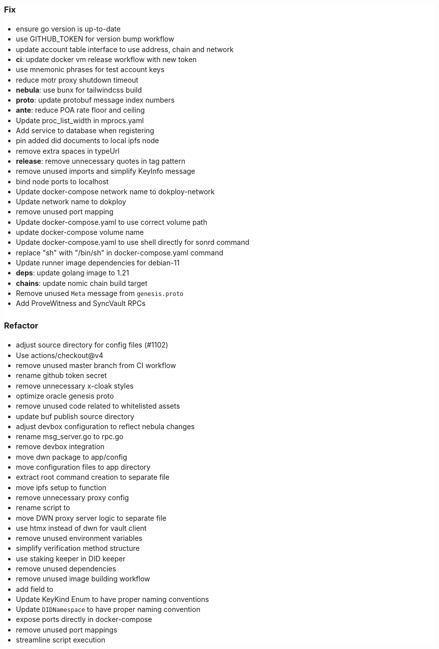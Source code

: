 ### Fix

- ensure go version is up-to-date
- use GITHUB_TOKEN for version bump workflow
- update account table interface to use address, chain and network
- **ci**: update docker vm release workflow with new token
- use mnemonic phrases for test account keys
- reduce motr proxy shutdown timeout
- **nebula**: use bunx for tailwindcss build
- **proto**: update protobuf message index numbers
- **ante**: reduce POA rate floor and ceiling
- Update proc_list_width in mprocs.yaml
- Add service to database when registering
- pin added did documents to local ipfs node
- remove extra spaces in typeUrl
- **release**: remove unnecessary quotes in tag pattern
- remove unused imports and simplify KeyInfo message
- bind node ports to localhost
- Update docker-compose network name to dokploy-network
- Update network name to dokploy
- remove unused port mapping
- Update docker-compose.yaml to use correct volume path
- update docker-compose volume name
- Update docker-compose.yaml to use shell directly for sonrd command
- replace "sh" with "/bin/sh" in docker-compose.yaml command
- Update runner image dependencies for debian-11
- **deps**: update golang image to 1.21
- **chains**: update nomic chain build target
- Remove unused `Meta` message from `genesis.proto`
- Add ProveWitness and SyncVault RPCs

### Refactor

- adjust source directory for config files (#1102)
- Use actions/checkout@v4
- remove unused master branch from CI workflow
- rename github token secret
- remove unnecessary x-cloak styles
- optimize oracle genesis proto
- remove unused code related to whitelisted assets
- update buf publish source directory
- adjust devbox configuration to reflect nebula changes
- rename msg_server.go to rpc.go
- remove devbox integration
- move dwn package to app/config
- move configuration files to app directory
- extract root command creation to separate file
- move ipfs setup to function
- remove unnecessary proxy config
- rename script to
- move DWN proxy server logic to separate file
- use htmx instead of dwn for vault client
- remove unused environment variables
- simplify verification method structure
- use staking keeper in DID keeper
- remove unused dependencies
- remove unused image building workflow
- add field to
- Update KeyKind Enum to have proper naming conventions
- Update `DIDNamespace` to have proper naming convention
- expose ports directly in docker-compose
- remove unused port mappings
- streamline script execution